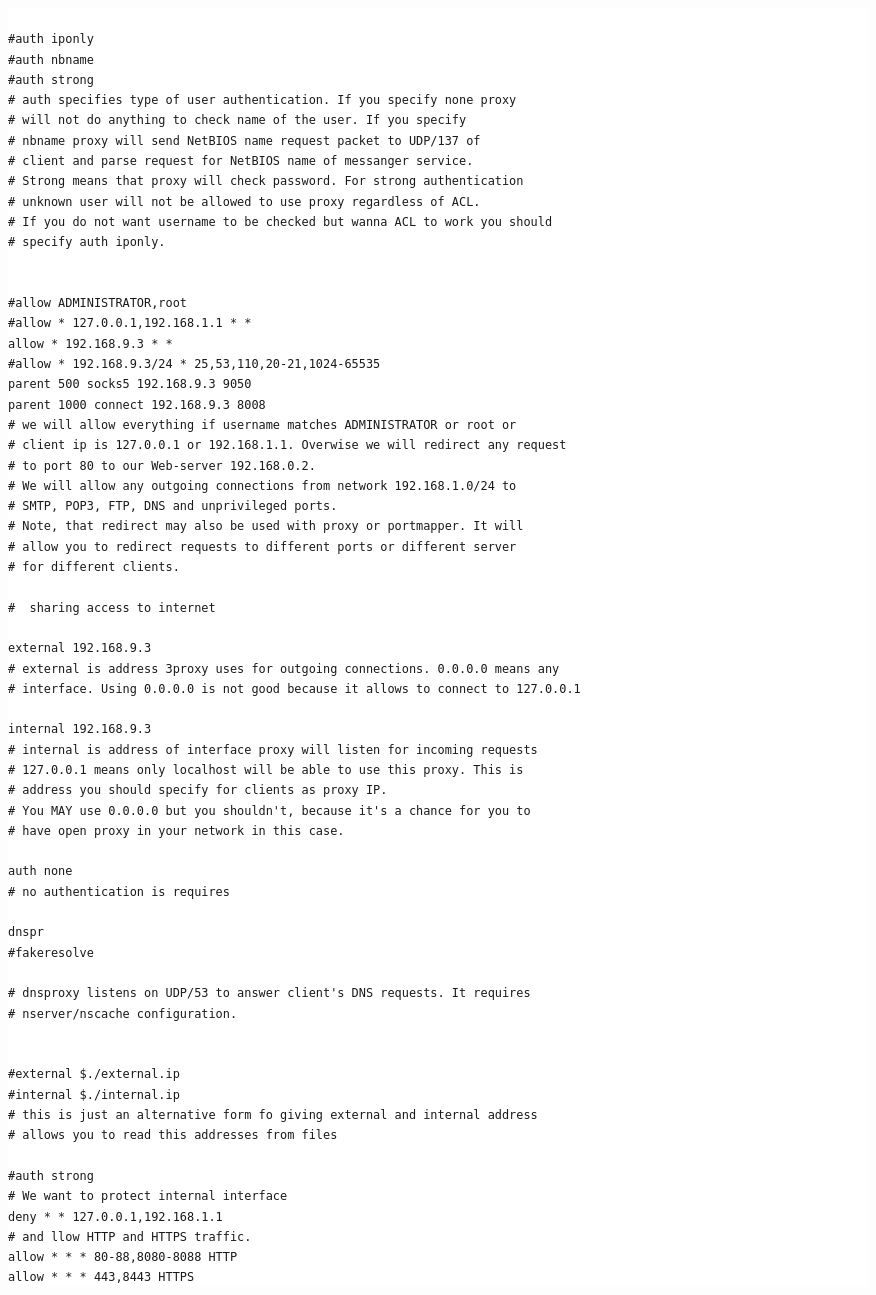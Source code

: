 ```

#auth iponly
#auth nbname
#auth strong
# auth specifies type of user authentication. If you specify none proxy
# will not do anything to check name of the user. If you specify
# nbname proxy will send NetBIOS name request packet to UDP/137 of
# client and parse request for NetBIOS name of messanger service.
# Strong means that proxy will check password. For strong authentication
# unknown user will not be allowed to use proxy regardless of ACL.
# If you do not want username to be checked but wanna ACL to work you should
# specify auth iponly.


#allow ADMINISTRATOR,root
#allow * 127.0.0.1,192.168.1.1 * *
allow * 192.168.9.3 * *
#allow * 192.168.9.3/24 * 25,53,110,20-21,1024-65535
parent 500 socks5 192.168.9.3 9050
parent 1000 connect 192.168.9.3 8008
# we will allow everything if username matches ADMINISTRATOR or root or
# client ip is 127.0.0.1 or 192.168.1.1. Overwise we will redirect any request
# to port 80 to our Web-server 192.168.0.2.
# We will allow any outgoing connections from network 192.168.1.0/24 to
# SMTP, POP3, FTP, DNS and unprivileged ports.
# Note, that redirect may also be used with proxy or portmapper. It will
# allow you to redirect requests to different ports or different server
# for different clients.

#  sharing access to internet

external 192.168.9.3
# external is address 3proxy uses for outgoing connections. 0.0.0.0 means any
# interface. Using 0.0.0.0 is not good because it allows to connect to 127.0.0.1

internal 192.168.9.3
# internal is address of interface proxy will listen for incoming requests
# 127.0.0.1 means only localhost will be able to use this proxy. This is
# address you should specify for clients as proxy IP.
# You MAY use 0.0.0.0 but you shouldn't, because it's a chance for you to
# have open proxy in your network in this case.

auth none
# no authentication is requires

dnspr
#fakeresolve

# dnsproxy listens on UDP/53 to answer client's DNS requests. It requires
# nserver/nscache configuration.


#external $./external.ip
#internal $./internal.ip
# this is just an alternative form fo giving external and internal address
# allows you to read this addresses from files

#auth strong
# We want to protect internal interface
deny * * 127.0.0.1,192.168.1.1
# and llow HTTP and HTTPS traffic.
allow * * * 80-88,8080-8088 HTTP
allow * * * 443,8443 HTTPS
```